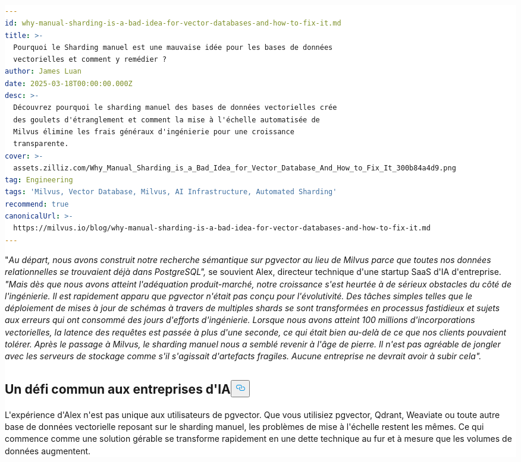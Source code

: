 ```yaml
---
id: why-manual-sharding-is-a-bad-idea-for-vector-databases-and-how-to-fix-it.md
title: >-
  Pourquoi le Sharding manuel est une mauvaise idée pour les bases de données
  vectorielles et comment y remédier ?
author: James Luan
date: 2025-03-18T00:00:00.000Z
desc: >-
  Découvrez pourquoi le sharding manuel des bases de données vectorielles crée
  des goulets d'étranglement et comment la mise à l'échelle automatisée de
  Milvus élimine les frais généraux d'ingénierie pour une croissance
  transparente.
cover: >-
  assets.zilliz.com/Why_Manual_Sharding_is_a_Bad_Idea_for_Vector_Database_And_How_to_Fix_It_300b84a4d9.png
tag: Engineering
tags: 'Milvus, Vector Database, Milvus, AI Infrastructure, Automated Sharding'
recommend: true
canonicalUrl: >-
  https://milvus.io/blog/why-manual-sharding-is-a-bad-idea-for-vector-databases-and-how-to-fix-it.md
---
```

<p>"<em>Au départ, nous avons construit notre recherche sémantique sur pgvector au lieu de Milvus parce que toutes nos données relationnelles se trouvaient déjà dans PostgreSQL",</em> se souvient Alex, directeur technique d'une startup SaaS d'IA d'entreprise. <em>"Mais dès que nous avons atteint l'adéquation produit-marché, notre croissance s'est heurtée à de sérieux obstacles du côté de l'ingénierie. Il est rapidement apparu que pgvector n'était pas conçu pour l'évolutivité. Des tâches simples telles que le déploiement de mises à jour de schémas à travers de multiples shards se sont transformées en processus fastidieux et sujets aux erreurs qui ont consommé des jours d'efforts d'ingénierie. Lorsque nous avons atteint 100 millions d'incorporations vectorielles, la latence des requêtes est passée à plus d'une seconde, ce qui était bien au-delà de ce que nos clients pouvaient tolérer. Après le passage à Milvus, le sharding manuel nous a semblé revenir à l'âge de pierre. Il n'est pas agréable de jongler avec les serveurs de stockage comme s'il s'agissait d'artefacts fragiles. Aucune entreprise ne devrait avoir à subir cela".</em></p>
<h2 id="A-Common-Challenge-for-AI-Companies" class="common-anchor-header">Un défi commun aux entreprises d'IA<button data-href="#A-Common-Challenge-for-AI-Companies" class="anchor-icon" translate="no">
      <svg translate="no"
        aria-hidden="true"
        focusable="false"
        height="20"
        version="1.1"
        viewBox="0 0 16 16"
        width="16"
      >
        <path
          fill="#0092E4"
          fill-rule="evenodd"
          d="M4 9h1v1H4c-1.5 0-3-1.69-3-3.5S2.55 3 4 3h4c1.45 0 3 1.69 3 3.5 0 1.41-.91 2.72-2 3.25V8.59c.58-.45 1-1.27 1-2.09C10 5.22 8.98 4 8 4H4c-.98 0-2 1.22-2 2.5S3 9 4 9zm9-3h-1v1h1c1 0 2 1.22 2 2.5S13.98 12 13 12H9c-.98 0-2-1.22-2-2.5 0-.83.42-1.64 1-2.09V6.25c-1.09.53-2 1.84-2 3.25C6 11.31 7.55 13 9 13h4c1.45 0 3-1.69 3-3.5S14.5 6 13 6z"
        ></path>
      </svg>
    </button></h2><p>L'expérience d'Alex n'est pas unique aux utilisateurs de pgvector. Que vous utilisiez pgvector, Qdrant, Weaviate ou toute autre base de données vectorielle reposant sur le sharding manuel, les problèmes de mise à l'échelle restent les mêmes. Ce qui commence comme une solution gérable se transforme rapidement en une dette technique au fur et à mesure que les volumes de données augmentent.</p>